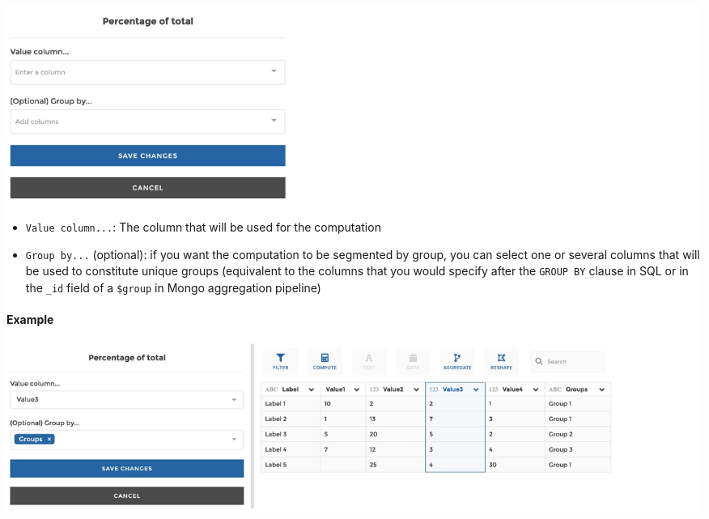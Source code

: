 <img src="./img/percentage_step_form.jpg" width="350" />

- `Value column...`: The column that will be used for the computation

- `Group by...` (optional): if you want the computation to be segmented by
  group, you can select one or several columns that will be used to constitute
  unique groups (equivalent to the columns that you would specify after the
  `GROUP BY` clause in SQL or in the `_id` field of a `$group` in Mongo
  aggregation pipeline)

#### Example

<img src="./img/percentage_example_conf.jpg" width="750" />
